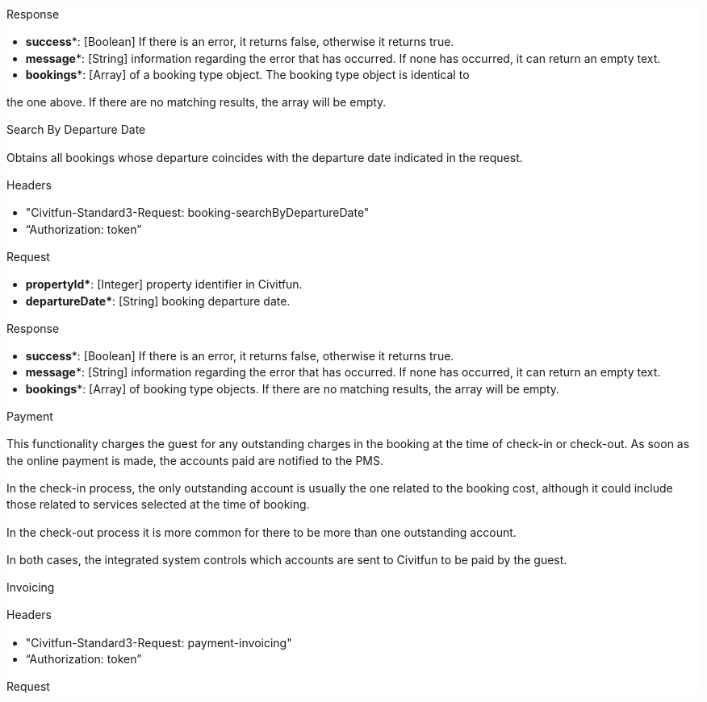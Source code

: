 Response

- **success**\*: [Boolean] If there is an error, it returns false, otherwise it returns
  true.
- **message**\*: [String] information regarding the error that has occurred. If none has
  occurred, it can return an empty text.
- **bookings**\*: [Array] of a booking type object. The booking type object is identical
  to

the one above. If there are no matching results, the array will be empty.

Search By Departure Date

Obtains all bookings whose departure coincides with the departure date indicated in the
request.

Headers

- "Civitfun-Standard3-Request: booking-searchByDepartureDate"
- “Authorization: token”

Request

- **propertyId\***: [Integer] property identifier in Civitfun.
- **departureDate\***: [String] booking departure date.

Response

- **success**\*: [Boolean] If there is an error, it returns false, otherwise it returns
  true.
- **message**\*: [String] information regarding the error that has occurred. If none has
  occurred, it can return an empty text.
- **bookings**\*: [Array] of booking type objects. If there are no matching results, the
  array will be empty.

Payment

This functionality charges the guest for any outstanding charges in the booking at the
time of check-in or check-out. As soon as the online payment is made, the accounts paid
are notified to the PMS.

In the check-in process, the only outstanding account is usually the one related to the
booking cost, although it could include those related to services selected at the time
of booking.

In the check-out process it is more common for there to be more than one outstanding
account.

In both cases, the integrated system controls which accounts are sent to Civitfun to be
paid by the guest.

Invoicing

Headers

- "Civitfun-Standard3-Request: payment-invoicing"
- “Authorization: token”

Request
